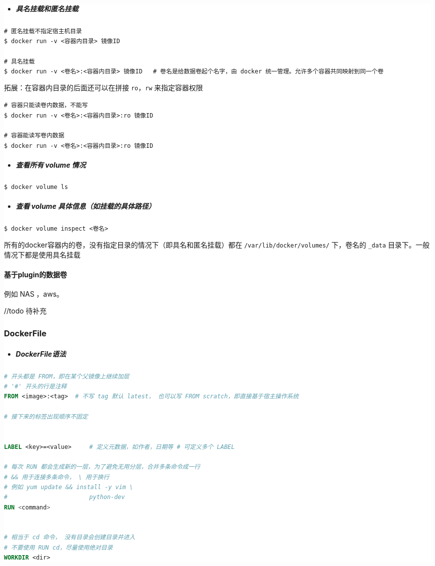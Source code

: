

- ##### 具名挂载和匿名挂载

```shell
# 匿名挂载不指定宿主机目录
$ docker run -v <容器内目录> 镜像ID

# 具名挂载
$ docker run -v <卷名>:<容器内目录> 镜像ID	# 卷名是给数据卷起个名字，由 docker 统一管理。允许多个容器共同映射到同一个卷
```

拓展：在容器内目录的后面还可以在拼接 `ro`，`rw` 来指定容器权限

```shell
# 容器只能读卷内数据，不能写
$ docker run -v <卷名>:<容器内目录>:ro 镜像ID

# 容器能读写卷内数据
$ docker run -v <卷名>:<容器内目录>:ro 镜像ID
```



- ##### 查看所有 volume 情况

```shell
$ docker volume ls
```

- ##### 查看 volume 具体信息（如挂载的具体路径）

```shell
$ docker volume inspect <卷名>
```

所有的docker容器内的卷，没有指定目录的情况下（即具名和匿名挂载）都在 `/var/lib/docker/volumes/` 下，卷名的 `_data` 目录下。一般情况下都是使用具名挂载



#### 基于plugin的数据卷

例如 NAS ，aws。

//todo 待补充





### DockerFile

- ##### DockerFile语法

```dockerfile
# 开头都是 FROM，即在某个父镜像上继续加层
# '#' 开头的行是注释
FROM <image>:<tag>	# 不写 tag 默认 latest， 也可以写 FROM scratch，即直接基于宿主操作系统

# 接下来的标签出现顺序不固定


LABEL <key>=<value>		# 定义元数据，如作者，日期等 # 可定义多个 LABEL

# 每次 RUN 都会生成新的一层，为了避免无用分层，合并多条命令成一行
# && 用于连接多条命令， \ 用于换行
# 例如 yum update && install -y vim \
#						python-dev
RUN <command>	


# 相当于 cd 命令， 没有目录会创建目录并进入
# 不要使用 RUN cd，尽量使用绝对目录
WORKDIR <dir>

```